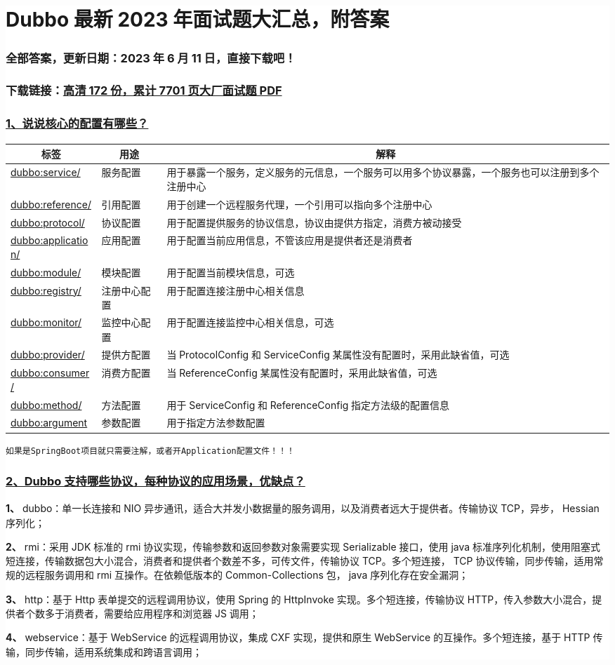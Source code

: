# Dubbo 最新 2023 年面试题大汇总，附答案

### 全部答案，更新日期：2023 年 6 月 11 日，直接下载吧！

### 下载链接：[高清 172 份，累计 7701 页大厂面试题 PDF](https://gitlab.gaorta.com/devteam/learning-journey/study-materials-collection/-/tree/master/docs/index.md)

### [1、说说核心的配置有哪些？](https://gitlab.gaorta.com/devteam/learning-journey/study-materials-collection/-/tree/master/docs/Dubbo/Dubbo最新2021年面试题大汇总，附答案.md#1说说核心的配置有哪些)

| 标签                   | 用途         | 解释                                                                                             |
| ---------------------- | ------------ | ------------------------------------------------------------------------------------------------ |
| [dubbo:service/]()     | 服务配置     | 用于暴露一个服务，定义服务的元信息，一个服务可以用多个协议暴露，一个服务也可以注册到多个注册中心 |
| [dubbo:reference/]()   | 引用配置     | 用于创建一个远程服务代理，一个引用可以指向多个注册中心                                           |
| [dubbo:protocol/]()    | 协议配置     | 用于配置提供服务的协议信息，协议由提供方指定，消费方被动接受                                     |
| [dubbo:application/]() | 应用配置     | 用于配置当前应用信息，不管该应用是提供者还是消费者                                               |
| [dubbo:module/]()      | 模块配置     | 用于配置当前模块信息，可选                                                                       |
| [dubbo:registry/]()    | 注册中心配置 | 用于配置连接注册中心相关信息                                                                     |
| [dubbo:monitor/]()     | 监控中心配置 | 用于配置连接监控中心相关信息，可选                                                               |
| [dubbo:provider/]()    | 提供方配置   | 当 ProtocolConfig 和 ServiceConfig 某属性没有配置时，采用此缺省值，可选                          |
| [dubbo:consumer/]()    | 消费方配置   | 当 ReferenceConfig 某属性没有配置时，采用此缺省值，可选                                          |
| [dubbo:method/]()      | 方法配置     | 用于 ServiceConfig 和 ReferenceConfig 指定方法级的配置信息                                       |
| [dubbo:argument]()     | 参数配置     | 用于指定方法参数配置                                                                             |

`如果是SpringBoot项目就只需要注解，或者开Application配置文件！！！`

### [2、Dubbo 支持哪些协议，每种协议的应用场景，优缺点？](https://gitlab.gaorta.com/devteam/learning-journey/study-materials-collection/-/tree/master/docs/Dubbo/Dubbo最新2021年面试题大汇总，附答案.md#2dubbo-支持哪些协议每种协议的应用场景优缺点)

**1、** dubbo：单一长连接和 NIO 异步通讯，适合大并发小数据量的服务调用，以及消费者远大于提供者。传输协议 TCP，异步， Hessian 序列化；

**2、** rmi：采用 JDK 标准的 rmi 协议实现，传输参数和返回参数对象需要实现 Serializable 接口，使用 java 标准序列化机制，使用阻塞式短连接，传输数据包大小混合，消费者和提供者个数差不多，可传文件，传输协议 TCP。多个短连接， TCP 协议传输，同步传输，适用常规的远程服务调用和 rmi 互操作。在依赖低版本的 Common-Collections 包， java 序列化存在安全漏洞；

**3、** http：基于 Http 表单提交的远程调用协议，使用 Spring 的 HttpInvoke 实现。多个短连接，传输协议 HTTP，传入参数大小混合，提供者个数多于消费者，需要给应用程序和浏览器 JS 调用；

**4、** webservice：基于 WebService 的远程调用协议，集成 CXF 实现，提供和原生 WebService 的互操作。多个短连接，基于 HTTP 传输，同步传输，适用系统集成和跨语言调用；
